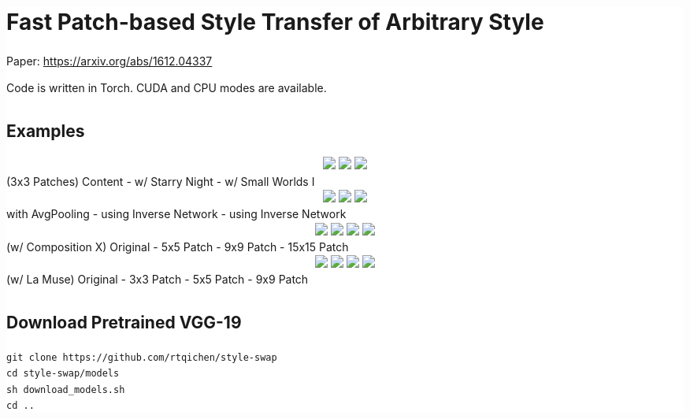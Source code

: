 # Fast Patch-based Style Transfer of Arbitrary Style
Paper: https://arxiv.org/abs/1612.04337

Code is written in Torch. CUDA and CPU modes are available.

## Examples
<div align='center'>
  <img src='images/content/bike.jpg' width="280px">
  <img src='images/examples/bike_starry_3x3_max.jpg' width="280px">
  <img src='images/examples/bike_swo_3x3_max.jpg' width="280px">
</div>
(3x3 Patches) Content - w/ Starry Night - w/ Small Worlds I

<div align='center'>
  <img src='images/examples/bike_starry_3x3_avg.jpg' width="280px">
  <img src='images/examples/bike_starry_3x3_max_invnet.jpg' width="280px">
  <img src='images/examples/bike_swo_3x3_max_invnet.jpg' width="280px">
</div>
with AvgPooling - using Inverse Network - using Inverse Network

<div align='center'>
  <img src='images/content/brad_pitt.jpg' width="210px">
  <img src='images/examples/brad_pitt_compx_5x5.jpg' width="210px">
  <img src='images/examples/brad_pitt_compx_9x9.jpg' width="210px">
  <img src='images/examples/brad_pitt_compx_15x15.jpg' width="210px">
</div>
(w/ Composition X) Original - 5x5 Patch - 9x9 Patch - 15x15 Patch

<div align='center'>
  <img src='images/content/brad_pitt.jpg' width="210px">
  <img src='images/examples/brad_pitt_lamuse_3x3_max.jpg' width="210px">
  <img src='images/examples/brad_pitt_lamuse_5x5_max.jpg' width="210px">
  <img src='images/examples/brad_pitt_lamuse_9x9_max.jpg' width="210px">
</div>
(w/ La Muse) Original - 3x3 Patch - 5x5 Patch - 9x9 Patch

## Download Pretrained VGG-19
```
git clone https://github.com/rtqichen/style-swap
cd style-swap/models
sh download_models.sh
cd ..
```
